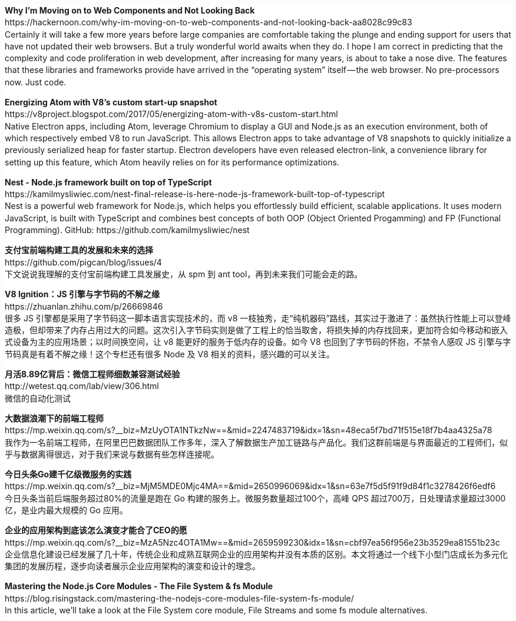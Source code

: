 <p><strong>Why I’m Moving on to Web Components and Not Looking Back</strong><br />
https://hackernoon.com/why-im-moving-on-to-web-components-and-not-looking-back-aa8028c99c83<br />
Certainly it will take a few more years before large companies are comfortable taking the plunge and ending support for users that have not updated their web browsers. But a truly wonderful world awaits when they do. I hope I am correct in predicting that the complexity and code proliferation in web development, after increasing for many years, is about to take a nose dive. The features that these libraries and frameworks provide have arrived in the “operating system” itself — the web browser. No pre-processors now. Just code.</p>

<p><strong>Energizing Atom with V8’s custom start-up snapshot</strong><br />
https://v8project.blogspot.com/2017/05/energizing-atom-with-v8s-custom-start.html<br />
Native Electron apps, including Atom, leverage Chromium to display a GUI and Node.js as an execution environment, both of which respectively embed V8 to run JavaScript. This allows Electron apps to take advantage of V8 snapshots to quickly initialize a previously serialized heap for faster startup. Electron developers have even released electron-link, a convenience library for setting up this feature, which Atom heavily relies on for its performance optimizations.</p>

<p><strong>Nest - Node.js framework built on top of TypeScript</strong><br />
https://kamilmysliwiec.com/nest-final-release-is-here-node-js-framework-built-top-of-typescript<br />
Nest is a powerful web framework for Node.js, which helps you effortlessly build efficient, scalable applications. It uses modern JavaScript, is built with TypeScript and combines best concepts of both OOP (Object Oriented Progamming) and FP (Functional Programming). GitHub: https://github.com/kamilmysliwiec/nest</p>

<p><strong>支付宝前端构建工具的发展和未来的选择</strong><br />
https://github.com/pigcan/blog/issues/4<br />
下文说说我理解的支付宝前端构建工具发展史，从 spm 到 ant tool，再到未来我们可能会走的路。</p>

<p><strong>V8 Ignition：JS 引擎与字节码的不解之缘</strong><br />
https://zhuanlan.zhihu.com/p/26669846<br />
很多 JS 引擎都是采用了字节码这一脚本语言实现技术的，而 v8 一枝独秀，走“纯机器码”路线，其实过于激进了：虽然执行性能上可以登峰造极，但却带来了内存占用过大的问题。这次引入字节码实则是做了工程上的恰当取舍，将损失掉的内存找回来，更加符合如今移动和嵌入式设备为主的应用场景；以时间换空间，让 v8 能更好的服务于低内存的设备。如今 V8 也回到了字节码的怀抱，不禁令人感叹 JS 引擎与字节码真是有着不解之缘！这个专栏还有很多 Node 及 V8 相关的资料，感兴趣的可以关注。</p>

<p><strong>月活8.89亿背后：微信工程师细数兼容测试经验</strong><br />
http://wetest.qq.com/lab/view/306.html<br />
微信的自动化测试</p>

<p><strong>大数据浪潮下的前端工程师</strong><br />
https://mp.weixin.qq.com/s?__biz=MzUyOTA1NTkzNw==&amp;mid=2247483719&amp;idx=1&amp;sn=48eca5f7bd71f515e18f7b4aa4325a78<br />
我作为一名前端工程师，在阿里巴巴数据团队工作多年，深入了解数据生产加工链路与产品化。我们这群前端是与界面最近的工程师们，似乎与数据离得很远，对于我们来说与数据有些怎样连接呢。</p>

<p><strong>今日头条Go建千亿级微服务的实践</strong><br />
https://mp.weixin.qq.com/s?__biz=MjM5MDE0Mjc4MA==&amp;mid=2650996069&amp;idx=1&amp;sn=63e7f5d5f91f9d84f1c3278426f6edf6<br />
今日头条当前后端服务超过80%的流量是跑在 Go 构建的服务上。微服务数量超过100个，高峰 QPS 超过700万，日处理请求量超过3000亿，是业内最大规模的 Go 应用。</p>

<p><strong>企业的应用架构到底该怎么演变才能合了CEO的愿</strong><br />
https://mp.weixin.qq.com/s?__biz=MzA5Nzc4OTA1Mw==&amp;mid=2659599230&amp;idx=1&amp;sn=cbf97ea56f956e23b3529ea81551b23c<br />
企业信息化建设已经发展了几十年，传统企业和成熟互联网企业的应用架构并没有本质的区别。本文将通过一个线下小型门店成长为多元化集团的发展历程，逐步向读者展示企业应用架构的演变和设计的理念。</p>

<p><strong>Mastering the Node.js Core Modules - The File System &amp; fs Module</strong><br />
https://blog.risingstack.com/mastering-the-nodejs-core-modules-file-system-fs-module/<br />
In this article, we’ll take a look at the File System core module, File Streams and some fs module alternatives.</p>
